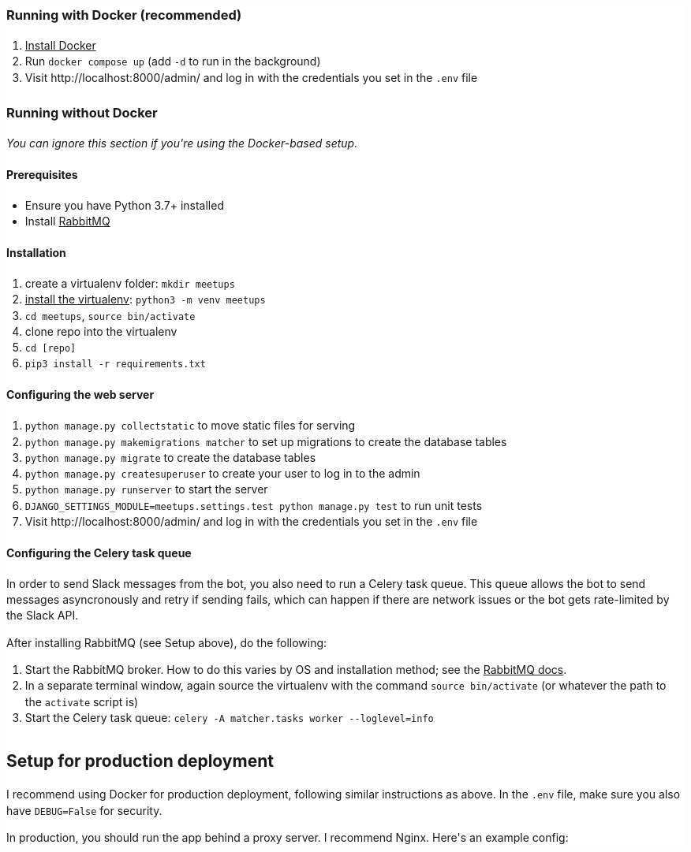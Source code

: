 ### Running with Docker (recommended)

1. [Install Docker](https://docs.docker.com/get-docker/)
2. Run `docker compose up` (add `-d` to run in the background)
3. Visit http://localhost:8000/admin/ and log in with the credentials you set in the `.env` file

### Running without Docker

*You can ignore this section if you're using the Docker-based setup.*

#### Prerequisites

- Ensure you have Python 3.7+ installed
- Install [RabbitMQ](https://www.rabbitmq.com/download.html)

#### Installation

1. create a virtualenv folder: `mkdir meetups`
2. [install the virtualenv](https://docs.python.org/3/library/venv.html): `python3 -m venv meetups`
3. `cd meetups`, `source bin/activate`
4. clone repo into the virtualenv
5. `cd [repo]`
6. `pip3 install -r requirements.txt`

#### Configuring the web server

1. `python manage.py collectstatic` to move static files for serving
2. `python manage.py makemigrations matcher` to set up migrations to create the database tables
3. `python manage.py migrate` to create the database tables
4. `python manage.py createsuperuser` to create your user to log in to the admin
5. `python manage.py runserver` to start the server
6. `DJANGO_SETTINGS_MODULE=meetups.settings.test python manage.py test` to run unit tests
7. Visit http://localhost:8000/admin/ and log in with the credentials you set in the `.env` file

#### Configuring the Celery task queue

In order to send Slack messages from the bot, you also need to run a Celery task queue. This queue allows the bot to send messages asyncronously and retry if sending fails, which can happen if there are network issues or the bot gets rate-limited by the Slack API.

After installing RabbitMQ (see Setup above), do the following:

1. Start the RabbitMQ broker. How to do this varies by OS and installation method; see the [RabbitMQ docs](https://www.rabbitmq.com/docs/download).
2. In a separate terminal window, again source the virtualenv with the command `source bin/activate` (or whatever the path to the `activate` script is)
3. Start the Celery task queue: `celery -A matcher.tasks worker --loglevel=info`

## Setup for production deployment

I recommend using Docker for production deployment, following similar instructions as above. In the `.env` file, make sure you also have `DEBUG=False` for security.

In production, you should run the app behind a proxy server. I recommend Nginx. Here's an example config:
